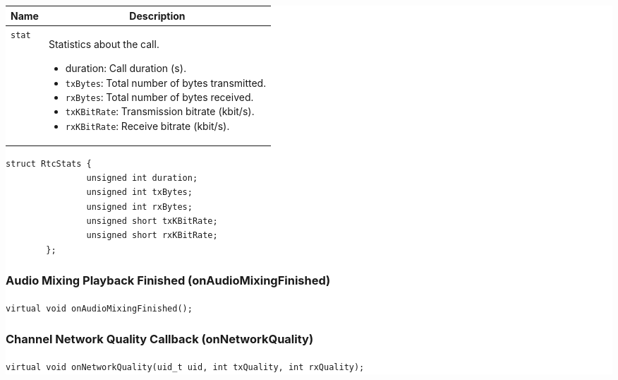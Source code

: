 <table>
<colgroup>
<col/>
<col/>
</colgroup>
<thead>
<tr><th>Name</th>
<th>Description</th>
</tr>
</thead>
<tbody>
<tr><td><code>stat</code></td>
<td><p>Statistics about the call.</p>
<ul>
<li>duration: Call duration (s).</li>
<li><code>txBytes</code>: Total number of bytes transmitted.</li>
<li><code>rxBytes</code>: Total number of bytes received.</li>
<li><code>txKBitRate</code>: Transmission bitrate (kbit/s).</li>
<li><code>rxKBitRate</code>: Receive bitrate (kbit/s).</li>
</ul>
</td>
</tr>
<tr/>
<tr/>
<tr/>
<tr/>
<tr/>
</tbody>
</table>



```
struct RtcStats {
                unsigned int duration;
                unsigned int txBytes;
                unsigned int rxBytes;
                unsigned short txKBitRate;
                unsigned short rxKBitRate;
        };
```

### Audio Mixing Playback Finished \(onAudioMixingFinished\)

```
virtual void onAudioMixingFinished();
```

### Channel Network Quality Callback \(onNetworkQuality\)

```
virtual void onNetworkQuality(uid_t uid, int txQuality, int rxQuality);
```
